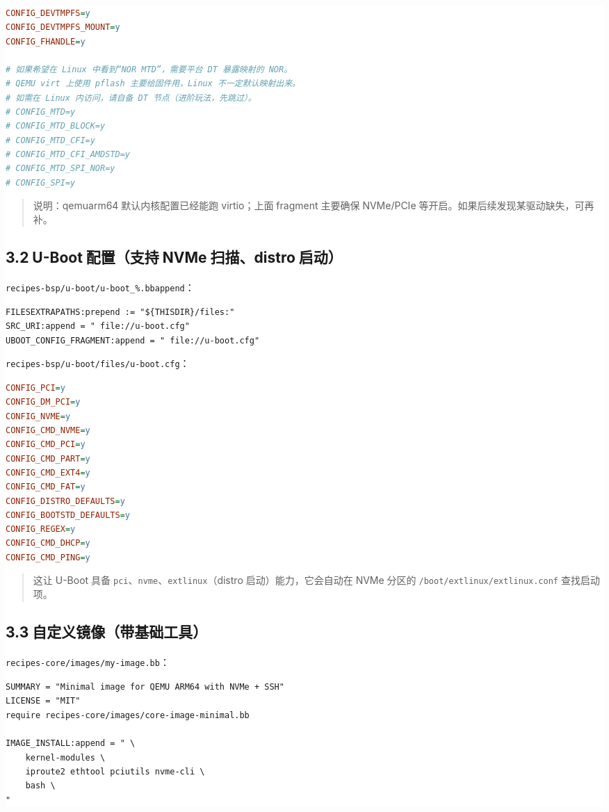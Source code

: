 ```cfg
CONFIG_DEVTMPFS=y
CONFIG_DEVTMPFS_MOUNT=y
CONFIG_FHANDLE=y

# 如果希望在 Linux 中看到“NOR MTD”，需要平台 DT 暴露映射的 NOR。
# QEMU virt 上使用 pflash 主要给固件用，Linux 不一定默认映射出来。
# 如需在 Linux 内访问，请自备 DT 节点（进阶玩法，先跳过）。
# CONFIG_MTD=y
# CONFIG_MTD_BLOCK=y
# CONFIG_MTD_CFI=y
# CONFIG_MTD_CFI_AMDSTD=y
# CONFIG_MTD_SPI_NOR=y
# CONFIG_SPI=y
```

> 说明：qemuarm64 默认内核配置已经能跑 virtio；上面 fragment 主要确保 NVMe/PCIe 等开启。如果后续发现某驱动缺失，可再补。

## 3.2 U-Boot 配置（支持 NVMe 扫描、distro 启动）

`recipes-bsp/u-boot/u-boot_%.bbappend`：

```bitbake
FILESEXTRAPATHS:prepend := "${THISDIR}/files:"
SRC_URI:append = " file://u-boot.cfg"
UBOOT_CONFIG_FRAGMENT:append = " file://u-boot.cfg"
```

`recipes-bsp/u-boot/files/u-boot.cfg`：

```cfg
CONFIG_PCI=y
CONFIG_DM_PCI=y
CONFIG_NVME=y
CONFIG_CMD_NVME=y
CONFIG_CMD_PCI=y
CONFIG_CMD_PART=y
CONFIG_CMD_EXT4=y
CONFIG_CMD_FAT=y
CONFIG_DISTRO_DEFAULTS=y
CONFIG_BOOTSTD_DEFAULTS=y
CONFIG_REGEX=y
CONFIG_CMD_DHCP=y
CONFIG_CMD_PING=y
```

> 这让 U-Boot 具备 `pci`、`nvme`、`extlinux`（distro 启动）能力，它会自动在 NVMe 分区的 `/boot/extlinux/extlinux.conf` 查找启动项。

## 3.3 自定义镜像（带基础工具）

`recipes-core/images/my-image.bb`：

```bitbake
SUMMARY = "Minimal image for QEMU ARM64 with NVMe + SSH"
LICENSE = "MIT"
require recipes-core/images/core-image-minimal.bb

IMAGE_INSTALL:append = " \
    kernel-modules \
    iproute2 ethtool pciutils nvme-cli \
    bash \
"
```
